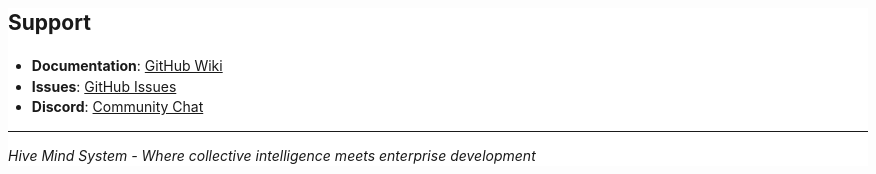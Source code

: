 ## Support

- **Documentation**: [GitHub Wiki](https://github.com/ruvnet/claude-code-flow)
- **Issues**: [GitHub Issues](https://github.com/ruvnet/claude-code-flow/issues)
- **Discord**: [Community Chat](https://discord.gg/claudeflow)

---

*Hive Mind System - Where collective intelligence meets enterprise development*